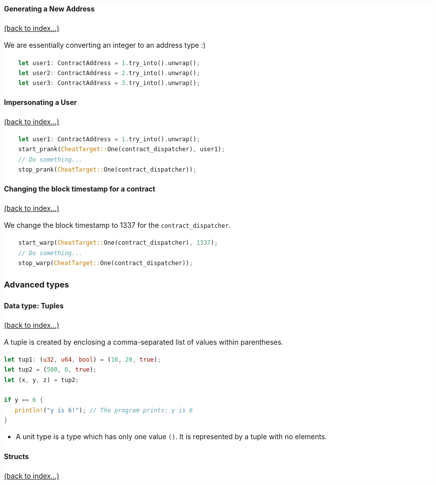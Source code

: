 #### Generating a New Address
[(back to index...)](#cairo-syntax-cheatsheet)

We are essentially converting an integer to an address type :)

```rust
    let user1: ContractAddress = 1.try_into().unwrap();
    let user2: ContractAddress = 2.try_into().unwrap();
    let user3: ContractAddress = 3.try_into().unwrap();
```

#### Impersonating a User
[(back to index...)](#cairo-syntax-cheatsheet)

```rust
    let user1: ContractAddress = 1.try_into().unwrap();
    start_prank(CheatTarget::One(contract_dispatcher), user1);
    // Do something...
    stop_prank(CheatTarget::One(contract_dispatcher));
```

<div style="page-break-after: always;"></div>

#### Changing the block timestamp for a contract
[(back to index...)](#cairo-syntax-cheatsheet)

We change the block timestamp to 1337 for the `contract_dispatcher`.

```rust
    start_warp(CheatTarget::One(contract_dispatcher), 1337);
    // Do something...
    stop_warp(CheatTarget::One(contract_dispatcher));
```
<div style="page-break-after: always;"></div>


### Advanced types

#### Data type: Tuples 
[(back to index...)](#cairo-syntax-cheatsheet)

A tuple is created by enclosing a comma-separated list of values within parentheses.

```rust
let tup1: (u32, u64, bool) = (10, 20, true);
let tup2 = (500, 6, true);
let (x, y, z) = tup2;

if y == 6 {
   println!("y is 6!"); // The program prints: y is 6
}
```
- A unit type is a type which has only one value `()`. It is represented by a tuple with no elements.

#### Structs 
[(back to index...)](#cairo-syntax-cheatsheet)
